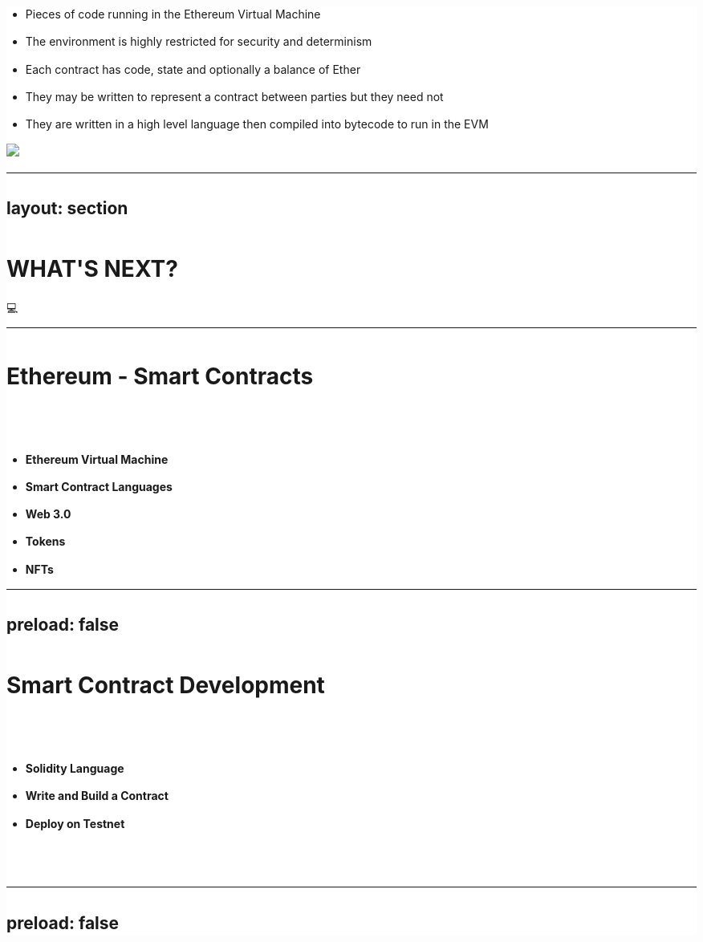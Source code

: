 <div v-click-hide>

- Pieces of code running in the Ethereum Virtual Machine

- The environment is highly restricted for security and determinism
- Each contract has code, state and optionally a balance of Ether
- They may be written to represent a contract between parties but they need not
- They are written in a high level language then compiled into bytecode to run in the EVM
</div>

<img v-after class="absolute w-200 mx-auto -z-1 bottom-5" src="/assets/sc.png">


---
layout: section
---
# WHAT'S NEXT?
💻 <carbon-wifi /> <carbon-wallet /> <carbon-code />



---

# Ethereum - Smart Contracts
<br>
<br>

  - **Ethereum Virtual Machine**

  - **Smart Contract Languages**
  - **Web 3.0**
  - **Tokens**
  - **NFTs**

---
preload: false
---

# Smart Contract Development
<br>
<br>

  - **Solidity Language**
  
  - **Write and Build a Contract**
  - **Deploy on Testnet**
  <br>
  <br>



---
preload: false
---

